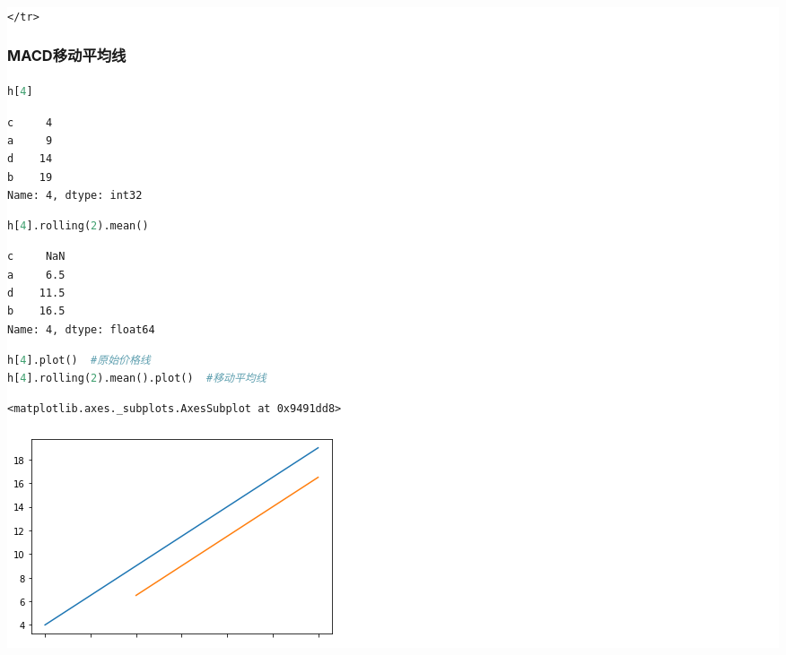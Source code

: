     </tr>
  </tbody>
</table>
</div>



### MACD移动平均线


```python
h[4]
```




    c     4
    a     9
    d    14
    b    19
    Name: 4, dtype: int32




```python
h[4].rolling(2).mean()
```




    c     NaN
    a     6.5
    d    11.5
    b    16.5
    Name: 4, dtype: float64




```python
h[4].plot()  #原始价格线
h[4].rolling(2).mean().plot()  #移动平均线
```




    <matplotlib.axes._subplots.AxesSubplot at 0x9491dd8>




![png](images/output_64_1.png)

